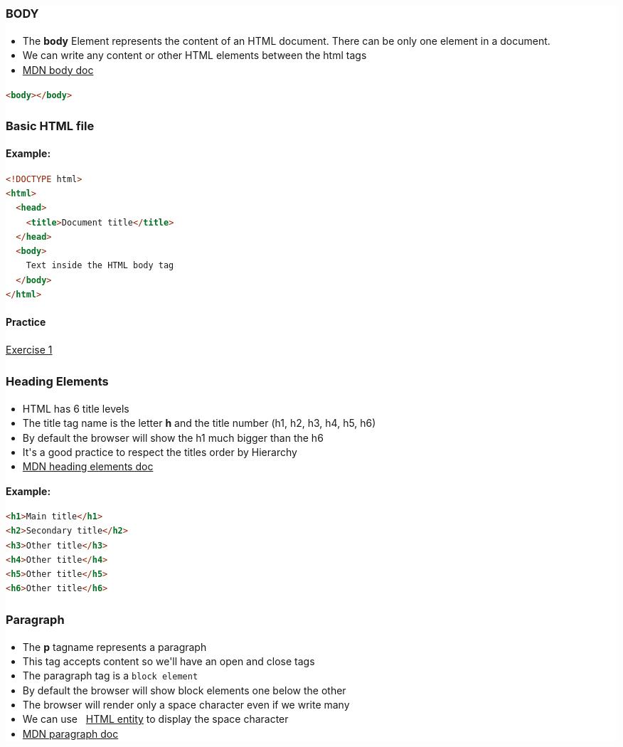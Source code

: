 ### BODY
* The **body** Element represents the content of an HTML document. There can be only one <body> element in a document.
* We can write any content or other HTML elements between the html tags
* [MDN body doc](https://developer.mozilla.org/en-US/docs/Web/HTML/Element/body)

```html
<body></body>
```

### Basic HTML file

**Example:**
```html
<!DOCTYPE html>
<html>
  <head>
    <title>Document title</title>
  </head>
  <body>
    Text inside the HTML body tag
  </body>
</html>
```

#### Practice
[Exercise 1](exercises/html/ex_01.md)

### Heading Elements
* HTML has 6 title levels
* The title tag name is the letter **h** and the title number (h1, h2, h3, h4, h5, h6)
* By default the browser will show the h1 much bigger than the h6
* It's a good practice to respect the titles order by Hierarchy
* [MDN heading elements doc](https://developer.mozilla.org/en-US/docs/Web/HTML/Element/Heading_Elements)

**Example:**
```html
<h1>Main title</h1>
<h2>Secondary title</h2>
<h3>Other title</h3>
<h4>Other title</h4>
<h5>Other title</h5>
<h6>Other title</h6>
```

### Paragraph
* The **p** tagname represents a paragraph
* This tag accepts content so we'll have an open and close tags
* The paragraph tag is a `block element`
* By default the browser will show block elements one below the other
* The browser will render only a space character even if we write many
* We can use &nbsp; [HTML entity](https://developer.mozilla.org/en-US/docs/Glossary/Entity) to display the space character
* [MDN paragraph doc](https://developer.mozilla.org/en-US/docs/Web/HTML/Element/p)
